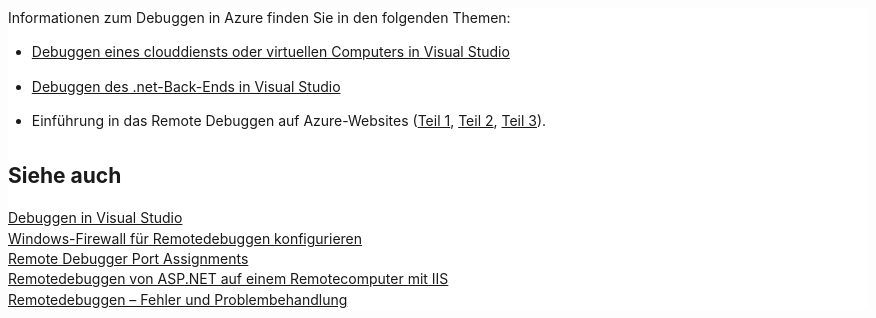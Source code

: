  Informationen zum Debuggen in Azure finden Sie in den folgenden Themen:  
  
- [Debuggen eines clouddiensts oder virtuellen Computers in Visual Studio](../azure/vs-azure-tools-debug-cloud-services-virtual-machines.md)  
  
- [Debuggen des .net-Back-Ends in Visual Studio](https://blogs.msdn.microsoft.com/azuremobile/2014/03/14/debugging-net-backend-in-visual-studio/)  
  
- Einführung in das Remote Debuggen auf Azure-Websites ([Teil 1](https://azure.microsoft.com/blog/2014/05/06/introduction-to-remote-debugging-on-azure-web-sites/), [Teil 2](https://azure.microsoft.com/blog/2014/05/07/introduction-to-remote-debugging-azure-web-sites-part-2-inside-remote-debugging/), [Teil 3](https://azure.microsoft.com/blog/2014/05/08/introduction-to-remote-debugging-on-azure-web-sites-part-3-multi-instance-environment-and-git/)).  
  
## <a name="see-also"></a>Siehe auch  
 [Debuggen in Visual Studio](../debugger/debugging-in-visual-studio.md)   
 [Windows-Firewall für Remotedebuggen konfigurieren](../debugger/configure-the-windows-firewall-for-remote-debugging.md)   
 [Remote Debugger Port Assignments](../debugger/remote-debugger-port-assignments.md)   
 [Remotedebuggen von ASP.NET auf einem Remotecomputer mit IIS](../debugger/remote-debugging-aspnet-on-a-remote-iis-7-5-computer.md)  
 [Remotedebuggen – Fehler und Problembehandlung](../debugger/remote-debugging-errors-and-troubleshooting.md)
